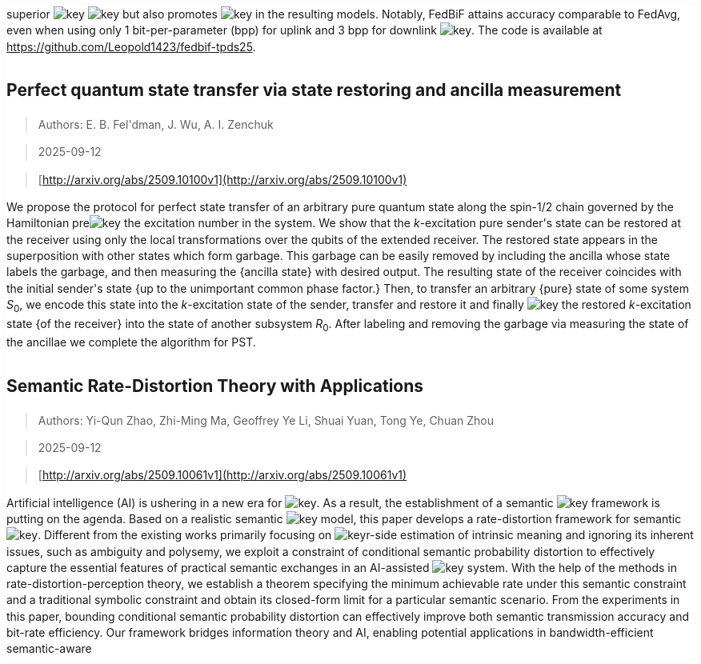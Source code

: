 superior ![key](https://img.shields.io/badge/communication-F08080) ![key](https://img.shields.io/badge/compression-FF8C00) but also promotes ![key](https://img.shields.io/badge/sparsity-F08080) in the resulting
models. Notably, FedBiF attains accuracy comparable to FedAvg, even when using
only 1 bit-per-parameter (bpp) for uplink and 3 bpp for downlink ![key](https://img.shields.io/badge/communication-F08080).
The code is available at https://github.com/Leopold1423/fedbif-tpds25.


## Perfect quantum state transfer via state restoring and ancilla measurement

>Authors: E. B. Fel'dman, J. Wu, A. I. Zenchuk

>2025-09-12

> [http://arxiv.org/abs/2509.10100v1](http://arxiv.org/abs/2509.10100v1)

We propose the protocol for perfect state transfer of an arbitrary pure
quantum state along the spin-1/2 chain governed by the Hamiltonian pre![key](https://img.shields.io/badge/serving-FF8C00)
the excitation number in the system. We show that the $k$-excitation pure
sender's state can be restored at the receiver using only the local
transformations over the qubits of the extended receiver. The restored state
appears in the superposition with other states which form garbage. This garbage
can be easily removed by including the ancilla whose state labels the garbage,
and then measuring the {ancilla state} with desired output. The resulting state
of the receiver coincides with the initial sender's state {up to the
unimportant common phase factor.} Then, to transfer an arbitrary {pure} state
of some system $S_0$, we encode this state into the $k$-excitation state of the
sender, transfer and restore it and finally ![key](https://img.shields.io/badge/decode-F08080) the restored $k$-excitation
state {of the receiver} into the state of another subsystem $R_0$. After
labeling and removing the garbage via measuring the state of the ancillae we
complete the algorithm for PST.


## Semantic Rate-Distortion Theory with Applications

>Authors: Yi-Qun Zhao, Zhi-Ming Ma, Geoffrey Ye Li, Shuai Yuan, Tong Ye, Chuan Zhou

>2025-09-12

> [http://arxiv.org/abs/2509.10061v1](http://arxiv.org/abs/2509.10061v1)

Artificial intelligence (AI) is ushering in a new era for ![key](https://img.shields.io/badge/communication-F08080). As a
result, the establishment of a semantic ![key](https://img.shields.io/badge/communication-F08080) framework is putting on
the agenda. Based on a realistic semantic ![key](https://img.shields.io/badge/communication-F08080) model, this paper
develops a rate-distortion framework for semantic ![key](https://img.shields.io/badge/compression-FF8C00). Different from
the existing works primarily focusing on ![key](https://img.shields.io/badge/decode-F08080)r-side estimation of intrinsic
meaning and ignoring its inherent issues, such as ambiguity and polysemy, we
exploit a constraint of conditional semantic probability distortion to
effectively capture the essential features of practical semantic exchanges in
an AI-assisted ![key](https://img.shields.io/badge/communication-F08080) system. With the help of the methods in
rate-distortion-perception theory, we establish a theorem specifying the
minimum achievable rate under this semantic constraint and a traditional
symbolic constraint and obtain its closed-form limit for a particular semantic
scenario. From the experiments in this paper, bounding conditional semantic
probability distortion can effectively improve both semantic transmission
accuracy and bit-rate efficiency. Our framework bridges information theory and
AI, enabling potential applications in bandwidth-efficient semantic-aware